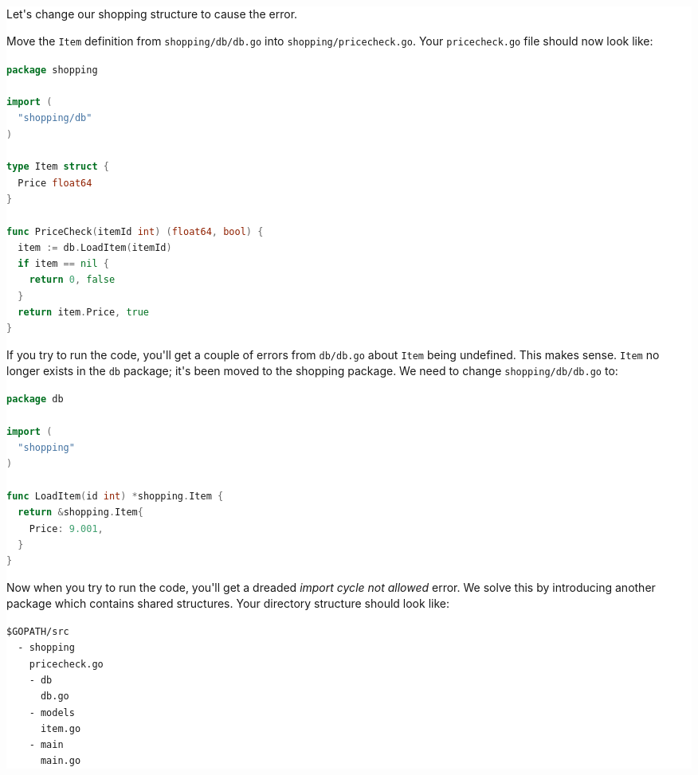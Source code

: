 Let's change our shopping structure to cause the error.

Move the `Item` definition from `shopping/db/db.go` into `shopping/pricecheck.go`. Your `pricecheck.go` file should now look like:

```go
package shopping

import (
  "shopping/db"
)

type Item struct {
  Price float64
}

func PriceCheck(itemId int) (float64, bool) {
  item := db.LoadItem(itemId)
  if item == nil {
    return 0, false
  }
  return item.Price, true
}
```

If you try to run the code, you'll get a couple of errors from `db/db.go` about `Item` being undefined. This makes sense. `Item` no longer exists in the `db` package; it's been moved to the shopping package. We need to change `shopping/db/db.go` to:

```go
package db

import (
  "shopping"
)

func LoadItem(id int) *shopping.Item {
  return &shopping.Item{
    Price: 9.001,
  }
}
```

Now when you try to run the code, you'll get a dreaded *import cycle not allowed* error. We solve this by introducing another package which contains shared structures. Your directory structure should look like:

```
$GOPATH/src
  - shopping
    pricecheck.go
    - db
      db.go
    - models
      item.go
    - main
      main.go
```
